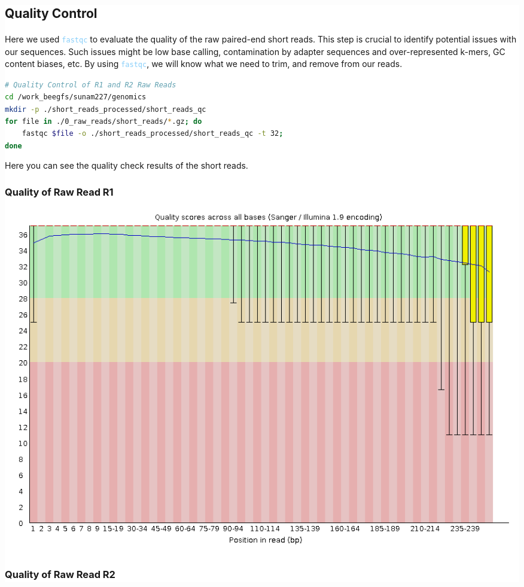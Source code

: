 ## Quality Control

Here we used <code style="color : lightskyblue">fastqc</code> to evaluate the quality of the raw paired-end short reads. This step is crucial to identify potential issues with our sequences. Such issues might be low base calling, contamination by adapter sequences and over-represented k-mers, GC content biases, etc. By using <code style="color : lightskyblue">fastqc</code>, we will know what we need to trim, and remove from our reads.

```bash
# Quality Control of R1 and R2 Raw Reads
cd /work_beegfs/sunam227/genomics
mkdir -p ./short_reads_processed/short_reads_qc
for file in ./0_raw_reads/short_reads/*.gz; do
    fastqc $file -o ./short_reads_processed/short_reads_qc -t 32;
done
```
Here you can see the quality check results of the short reads.

### Quality of Raw Read R1
![Image](./resources/R1qualityraw.png)
### Quality of Raw Read R2